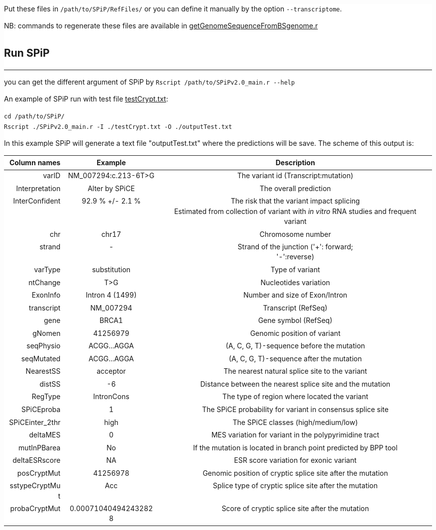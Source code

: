 Put these files in `/path/to/SPiP/RefFiles/` or you can define it manually by the option `--transcriptome`.

NB: commands to regenerate these files are available in [getGenomeSequenceFromBSgenome.r](https://github.com/raphaelleman/SPiP/blob/master/RefFiles/getGenomeSequenceFromBSgenome.r "tittle")

## Run SPiP<a id="4"></a>

---

you can get the different argument of SPiP by `Rscript /path/to/SPiPv2.0_main.r --help`

An example of SPiP run with test file [testCrypt.txt](https://github.com/raphaelleman/SPiP/blob/master/testCrypt.txt "tittle"):

```shell
cd /path/to/SPiP/
Rscript ./SPiPv2.0_main.r -I ./testCrypt.txt -O ./outputTest.txt
```

In this example SPiP will generate a text file "outputTest.txt" where the predictions will be save. The scheme of this output is:

| Column names | Example | Description |
|------------:|:--------:|:------------:|
| varID | NM_007294:c.213-6T>G | The variant id (Transcript:mutation) |
| Interpretation | Alter by SPiCE | The overall prediction |
| InterConfident | 92.9 % +/- 2.1 % | The risk that the variant impact splicing<br/>Estimated from collection of variant with *in vitro* RNA studies and frequent variant |
| chr | chr17 | Chromosome number |
| strand | - | Strand of the junction ('+': forward;<br/> '-':reverse) |
| varType | substitution | Type of variant |
| ntChange | T>G | Nucleotides variation |
| ExonInfo | Intron 4 (1499) | Number and size of Exon/Intron |
| transcript | NM_007294 | Transcript (RefSeq) |
| gene | BRCA1 | Gene symbol (RefSeq) |
| gNomen | 41256979 | Genomic position of variant |
| seqPhysio | ACGG...AGGA | (A, C, G, T)-sequence before the mutation |
| seqMutated | ACGG...AGGA | (A, C, G, T)-sequence after the mutation |
| NearestSS | acceptor | The nearest natural splice site to the variant |
| distSS | -6 | Distance between the nearest splice site and the mutation |
| RegType | IntronCons | The type of region where located the variant |
| SPiCEproba | 1 | The SPiCE probability for variant in consensus splice site |
| SPiCEinter_2thr | high | The SPiCE classes (high/medium/low) |
| deltaMES | 0 | MES variation for variant in the polypyrimidine tract |
| mutInPBarea | No | If the mutation is located in branch point predicted by BPP tool |
| deltaESRscore | NA | ESR score variation for exonic variant |
| posCryptMut | 41256978 | Genomic position of cryptic splice site after the mutation |
| sstypeCryptMut | Acc | Splice type of cryptic splice site after the mutation |
| probaCryptMut | 0.000710404942432828 | Score of cryptic splice site after the mutation |